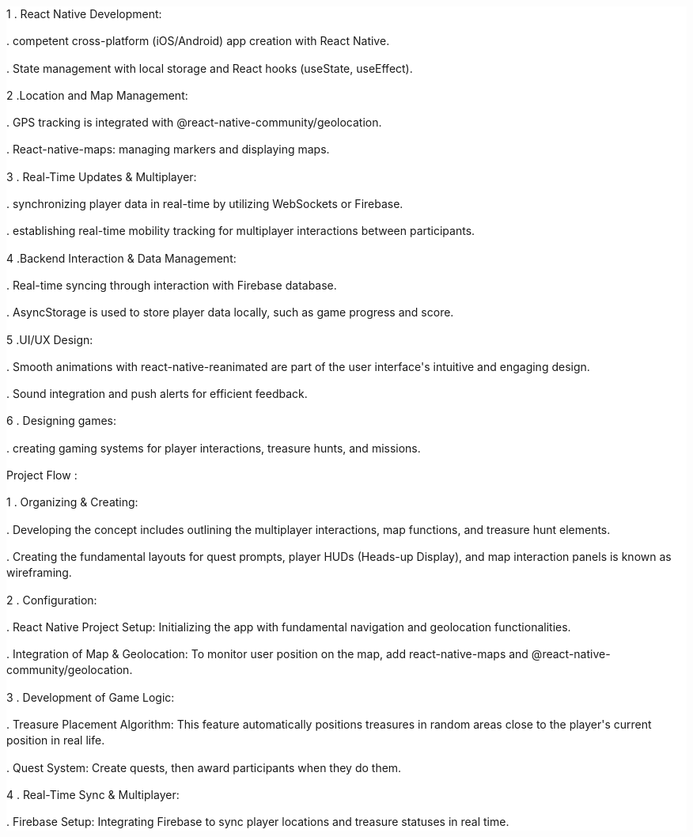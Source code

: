 1 . React Native Development:

.  competent cross-platform (iOS/Android) app creation with React Native.

.  State management with local storage and React hooks (useState, useEffect).

2 .Location and Map Management:

.  GPS tracking is integrated with @react-native-community/geolocation.

.  React-native-maps: managing markers and displaying maps.

3 . Real-Time Updates & Multiplayer:

.  synchronizing player data in real-time by utilizing WebSockets or Firebase.

.  establishing real-time mobility tracking for multiplayer interactions between participants.

4 .Backend Interaction & Data Management:

.  Real-time syncing through interaction with Firebase database.

.  AsyncStorage is used to store player data locally, such as game progress and score.

5 .UI/UX Design:

.  Smooth animations with react-native-reanimated are part of the user interface's intuitive and engaging design.

.  Sound integration and push alerts for efficient feedback.

6 . Designing games:

.  creating gaming systems for player interactions, treasure hunts, and missions.

Project Flow :

1 . Organizing & Creating:

.  Developing the concept includes outlining the multiplayer interactions, map functions, and treasure hunt elements.

.  Creating the fundamental layouts for quest prompts, player HUDs (Heads-up Display), and map interaction panels is known as wireframing.

2 . Configuration:

.  React Native Project Setup: Initializing the app with fundamental navigation and geolocation functionalities.

.  Integration of Map & Geolocation: To monitor user position on the map, add react-native-maps and @react-native-community/geolocation.

3 . Development of Game Logic:

.  Treasure Placement Algorithm: This feature automatically positions treasures in random areas close to the player's current position in real life.

.  Quest System: Create quests, then award participants when they do them.

4 . Real-Time Sync & Multiplayer:

.  Firebase Setup: Integrating Firebase to sync player locations and treasure statuses in real time.
